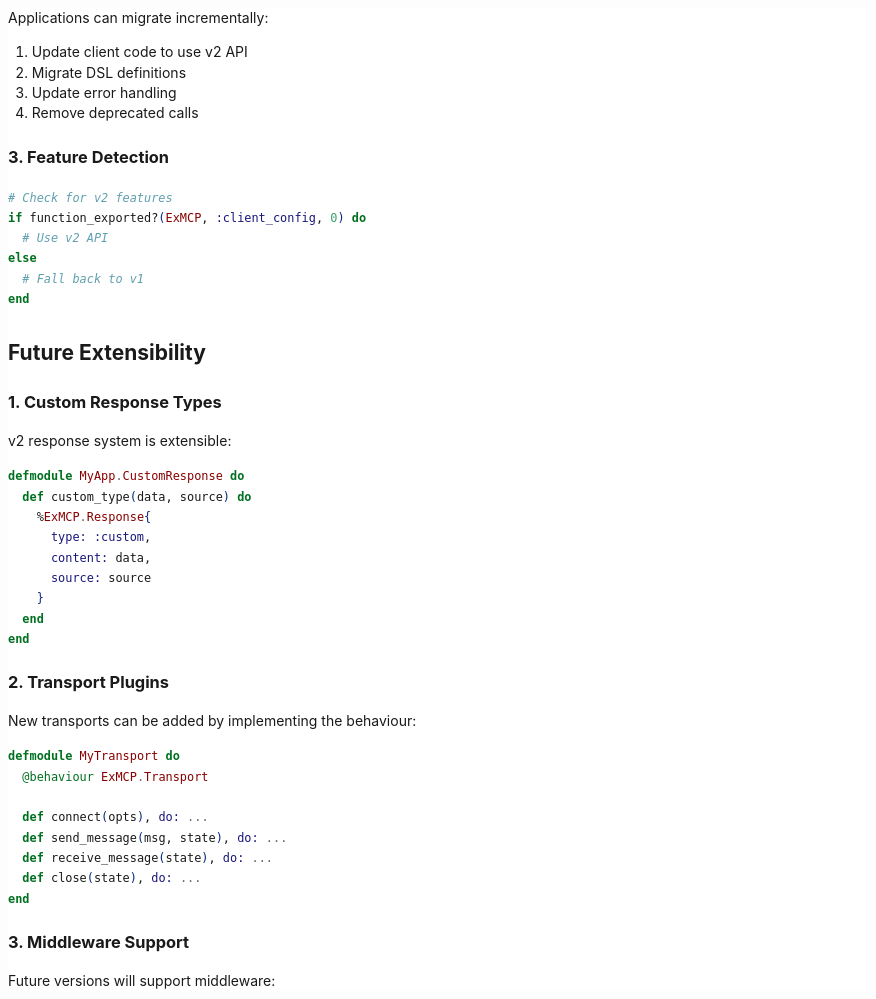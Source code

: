 Applications can migrate incrementally:
1. Update client code to use v2 API
2. Migrate DSL definitions
3. Update error handling
4. Remove deprecated calls

### 3. Feature Detection

```elixir
# Check for v2 features
if function_exported?(ExMCP, :client_config, 0) do
  # Use v2 API
else
  # Fall back to v1
end
```

## Future Extensibility

### 1. Custom Response Types

v2 response system is extensible:

```elixir
defmodule MyApp.CustomResponse do
  def custom_type(data, source) do
    %ExMCP.Response{
      type: :custom,
      content: data,
      source: source
    }
  end
end
```

### 2. Transport Plugins

New transports can be added by implementing the behaviour:

```elixir
defmodule MyTransport do
  @behaviour ExMCP.Transport
  
  def connect(opts), do: ...
  def send_message(msg, state), do: ...
  def receive_message(state), do: ...
  def close(state), do: ...
end
```

### 3. Middleware Support

Future versions will support middleware:
